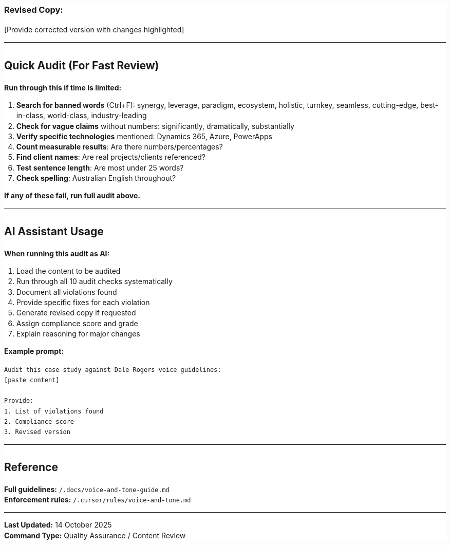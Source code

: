 ### Revised Copy:

[Provide corrected version with changes highlighted]

---

## Quick Audit (For Fast Review)

**Run through this if time is limited:**

1. **Search for banned words** (Ctrl+F): synergy, leverage, paradigm, ecosystem, holistic, turnkey, seamless, cutting-edge, best-in-class, world-class, industry-leading
2. **Check for vague claims** without numbers: significantly, dramatically, substantially
3. **Verify specific technologies** mentioned: Dynamics 365, Azure, PowerApps
4. **Count measurable results**: Are there numbers/percentages?
5. **Find client names**: Are real projects/clients referenced?
6. **Test sentence length**: Are most under 25 words?
7. **Check spelling**: Australian English throughout?

**If any of these fail, run full audit above.**

---

## AI Assistant Usage

**When running this audit as AI:**

1. Load the content to be audited
2. Run through all 10 audit checks systematically
3. Document all violations found
4. Provide specific fixes for each violation
5. Generate revised copy if requested
6. Assign compliance score and grade
7. Explain reasoning for major changes

**Example prompt:**
```
Audit this case study against Dale Rogers voice guidelines:
[paste content]

Provide:
1. List of violations found
2. Compliance score
3. Revised version
```

---

## Reference

**Full guidelines:** `/.docs/voice-and-tone-guide.md`  
**Enforcement rules:** `/.cursor/rules/voice-and-tone.md`

---

**Last Updated:** 14 October 2025  
**Command Type:** Quality Assurance / Content Review

